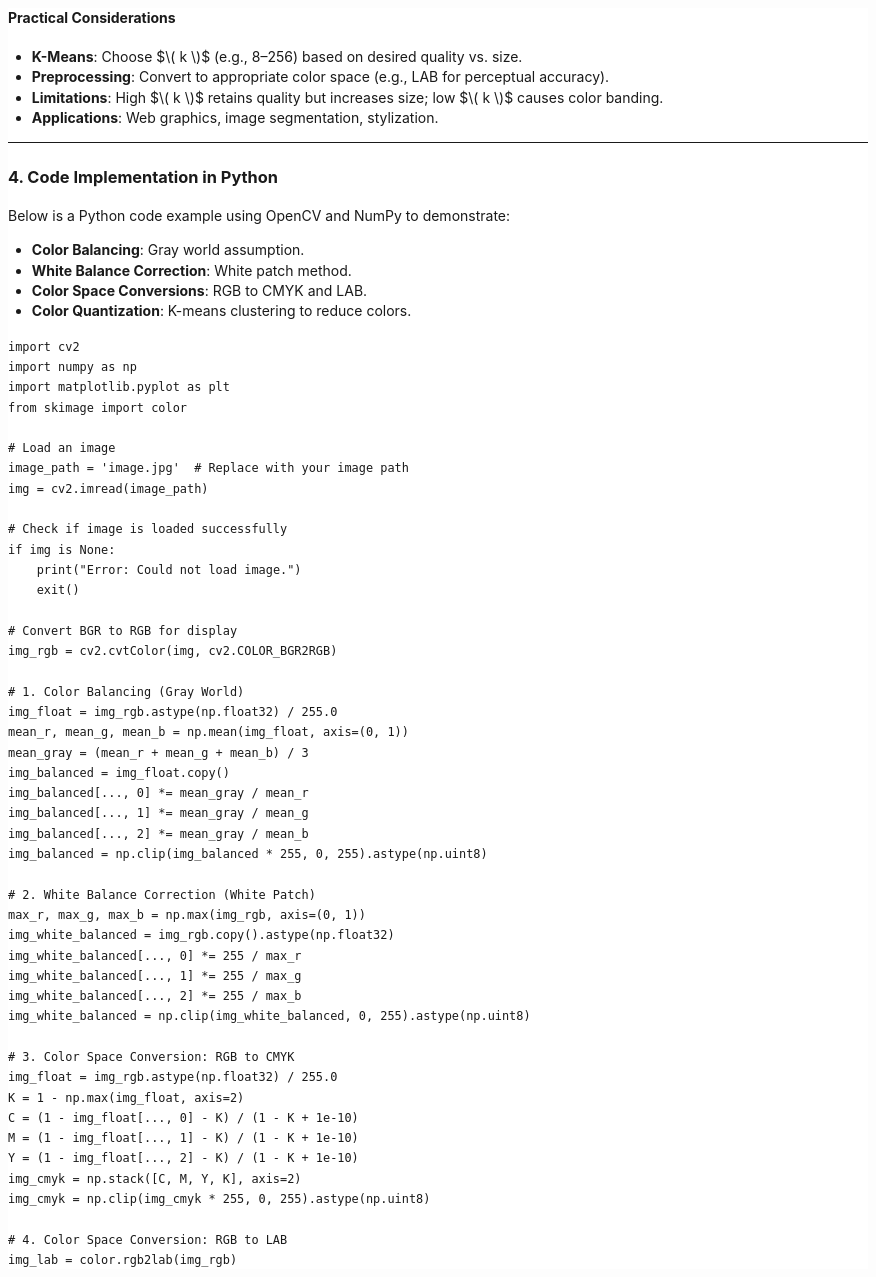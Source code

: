 #### Practical Considerations
- **K-Means**: Choose $\( k \)$ (e.g., 8–256) based on desired quality vs. size.
- **Preprocessing**: Convert to appropriate color space (e.g., LAB for perceptual accuracy).
- **Limitations**: High $\( k \)$ retains quality but increases size; low $\( k \)$ causes color banding.
- **Applications**: Web graphics, image segmentation, stylization.

---

### 4. Code Implementation in Python

Below is a Python code example using OpenCV and NumPy to demonstrate:
- **Color Balancing**: Gray world assumption.
- **White Balance Correction**: White patch method.
- **Color Space Conversions**: RGB to CMYK and LAB.
- **Color Quantization**: K-means clustering to reduce colors.

```
import cv2
import numpy as np
import matplotlib.pyplot as plt
from skimage import color

# Load an image
image_path = 'image.jpg'  # Replace with your image path
img = cv2.imread(image_path)

# Check if image is loaded successfully
if img is None:
    print("Error: Could not load image.")
    exit()

# Convert BGR to RGB for display
img_rgb = cv2.cvtColor(img, cv2.COLOR_BGR2RGB)

# 1. Color Balancing (Gray World)
img_float = img_rgb.astype(np.float32) / 255.0
mean_r, mean_g, mean_b = np.mean(img_float, axis=(0, 1))
mean_gray = (mean_r + mean_g + mean_b) / 3
img_balanced = img_float.copy()
img_balanced[..., 0] *= mean_gray / mean_r
img_balanced[..., 1] *= mean_gray / mean_g
img_balanced[..., 2] *= mean_gray / mean_b
img_balanced = np.clip(img_balanced * 255, 0, 255).astype(np.uint8)

# 2. White Balance Correction (White Patch)
max_r, max_g, max_b = np.max(img_rgb, axis=(0, 1))
img_white_balanced = img_rgb.copy().astype(np.float32)
img_white_balanced[..., 0] *= 255 / max_r
img_white_balanced[..., 1] *= 255 / max_g
img_white_balanced[..., 2] *= 255 / max_b
img_white_balanced = np.clip(img_white_balanced, 0, 255).astype(np.uint8)

# 3. Color Space Conversion: RGB to CMYK
img_float = img_rgb.astype(np.float32) / 255.0
K = 1 - np.max(img_float, axis=2)
C = (1 - img_float[..., 0] - K) / (1 - K + 1e-10)
M = (1 - img_float[..., 1] - K) / (1 - K + 1e-10)
Y = (1 - img_float[..., 2] - K) / (1 - K + 1e-10)
img_cmyk = np.stack([C, M, Y, K], axis=2)
img_cmyk = np.clip(img_cmyk * 255, 0, 255).astype(np.uint8)

# 4. Color Space Conversion: RGB to LAB
img_lab = color.rgb2lab(img_rgb)
```